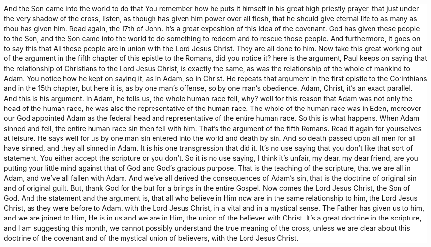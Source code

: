 And the Son came into the world to do that You remember how he puts it himself in his great high priestly prayer, that just under the very shadow of the cross, listen, as though has given him power over all flesh, that he should give eternal life to as many as thou has given him. Read again, the 17th of John. It’s a great exposition of this idea of the covenant. God has given these people to the Son, and the Son came into the world to do something to redeem and to rescue those people. And furthermore, it goes on to say this that All these people are in union with the Lord Jesus Christ. They are all done to him. Now take this great working out of the argument in the fifth chapter of this epistle to the Romans, did you notice it? here is the argument, Paul keeps on saying that the relationship of Christians to the Lord Jesus Christ, is exactly the same, as was the relationship of the whole of mankind to Adam. You notice how he kept on saying it, as in Adam, so in Christ. He repeats that argument in the first epistle to the Corinthians and in the 15th chapter, but here it is, as by one man’s offense, so by one man’s obedience. Adam, Christ, it’s an exact parallel. And this is his argument. In Adam, he tells us, the whole human race fell, why? well for this reason that Adam was not only the head of the human race, he was also the representative of the human race. The whole of the human race was in Eden, moreover our God appointed Adam as the federal head and representative of the entire human race. So this is what happens. When Adam sinned and fell, the entire human race sin then fell with him. That’s the argument of the fifth Romans. Read it again for yourselves at leisure. He says well for us by one man sin entered into the world and death by sin. And so death passed upon all men for all have sinned, and they all sinned in Adam. It is his one transgression that did it. It’s no use saying that you don’t like that sort of statement. You either accept the scripture or you don’t. So it is no use saying, I think it’s unfair, my dear, my dear friend, are you putting  your little mind against that of God and God’s gracious purpose. That is the teaching of the scripture, that we are all in Adam, and we’ve all fallen with Adam. And we’ve all derived the consequences of Adam’s sin, that is the doctrine of original sin and of original guilt. But, thank God for the but for a brings in the entire Gospel. Now comes the Lord Jesus Christ, the Son of God. And the statement and the argument is, that all who believe in Him now are  in the same relationship to him, the Lord Jesus Christ, as they were before to Adam. with the Lord Jesus Christ, in a vital and in a mystical sense. The Father has given us to him, and we are joined to Him, He is in us and we are in Him, the union of the believer with Christ. It’s a great doctrine in the scripture, and I am suggesting this month, we cannot possibly understand the true meaning of the cross, unless we are clear about this doctrine of the covenant and of the mystical union of believers, with the Lord Jesus Christ.
